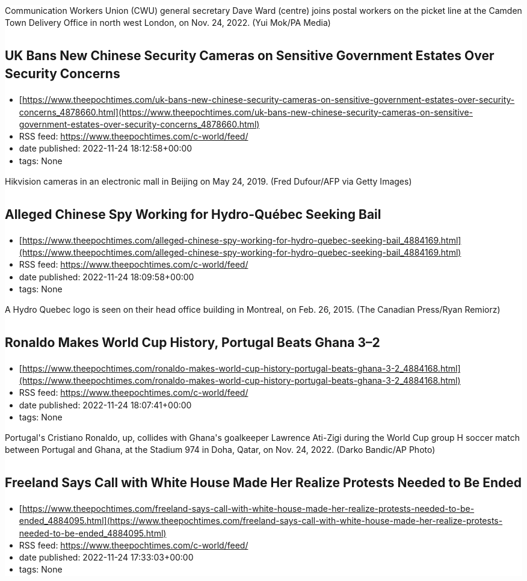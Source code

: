 Communication Workers Union (CWU) general secretary Dave Ward (centre) joins postal workers on the picket line at the Camden Town Delivery Office in north west London, on Nov. 24, 2022. (Yui Mok/PA Media)

## UK Bans New Chinese Security Cameras on Sensitive Government Estates Over Security Concerns
 - [https://www.theepochtimes.com/uk-bans-new-chinese-security-cameras-on-sensitive-government-estates-over-security-concerns_4878660.html](https://www.theepochtimes.com/uk-bans-new-chinese-security-cameras-on-sensitive-government-estates-over-security-concerns_4878660.html)
 - RSS feed: https://www.theepochtimes.com/c-world/feed/
 - date published: 2022-11-24 18:12:58+00:00
 - tags: None

Hikvision cameras in an electronic mall in Beijing on May 24, 2019. (Fred Dufour/AFP via Getty Images)

## Alleged Chinese Spy Working for Hydro-Québec Seeking Bail
 - [https://www.theepochtimes.com/alleged-chinese-spy-working-for-hydro-quebec-seeking-bail_4884169.html](https://www.theepochtimes.com/alleged-chinese-spy-working-for-hydro-quebec-seeking-bail_4884169.html)
 - RSS feed: https://www.theepochtimes.com/c-world/feed/
 - date published: 2022-11-24 18:09:58+00:00
 - tags: None

A Hydro Quebec logo is seen on their head office building in Montreal, on Feb. 26, 2015. (The Canadian Press/Ryan Remiorz)

## Ronaldo Makes World Cup History, Portugal Beats Ghana 3–2
 - [https://www.theepochtimes.com/ronaldo-makes-world-cup-history-portugal-beats-ghana-3-2_4884168.html](https://www.theepochtimes.com/ronaldo-makes-world-cup-history-portugal-beats-ghana-3-2_4884168.html)
 - RSS feed: https://www.theepochtimes.com/c-world/feed/
 - date published: 2022-11-24 18:07:41+00:00
 - tags: None

Portugal's Cristiano Ronaldo, up, collides with Ghana's goalkeeper Lawrence Ati-Zigi during the World Cup group H soccer match between Portugal and Ghana, at the Stadium 974 in Doha, Qatar, on Nov. 24, 2022. (Darko Bandic/AP Photo)

## Freeland Says Call with White House Made Her Realize Protests Needed to Be Ended
 - [https://www.theepochtimes.com/freeland-says-call-with-white-house-made-her-realize-protests-needed-to-be-ended_4884095.html](https://www.theepochtimes.com/freeland-says-call-with-white-house-made-her-realize-protests-needed-to-be-ended_4884095.html)
 - RSS feed: https://www.theepochtimes.com/c-world/feed/
 - date published: 2022-11-24 17:33:03+00:00
 - tags: None
